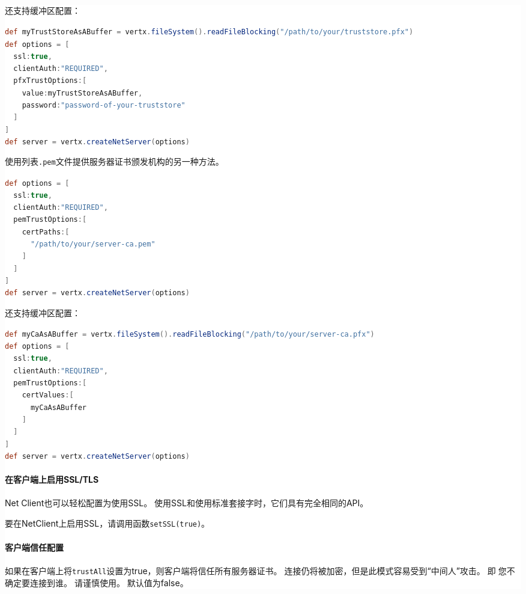 还支持缓冲区配置：

```groovy
def myTrustStoreAsABuffer = vertx.fileSystem().readFileBlocking("/path/to/your/truststore.pfx")
def options = [
  ssl:true,
  clientAuth:"REQUIRED",
  pfxTrustOptions:[
    value:myTrustStoreAsABuffer,
    password:"password-of-your-truststore"
  ]
]
def server = vertx.createNetServer(options)
```

使用列表`.pem`文件提供服务器证书颁发机构的另一种方法。

```groovy
def options = [
  ssl:true,
  clientAuth:"REQUIRED",
  pemTrustOptions:[
    certPaths:[
      "/path/to/your/server-ca.pem"
    ]
  ]
]
def server = vertx.createNetServer(options)
```

还支持缓冲区配置：

```groovy
def myCaAsABuffer = vertx.fileSystem().readFileBlocking("/path/to/your/server-ca.pfx")
def options = [
  ssl:true,
  clientAuth:"REQUIRED",
  pemTrustOptions:[
    certValues:[
      myCaAsABuffer
    ]
  ]
]
def server = vertx.createNetServer(options)
```

<a name="113_____在客户端上启用SSL_TLS"></a>
#### 在客户端上启用SSL/TLS
Net Client也可以轻松配置为使用SSL。 使用SSL和使用标准套接字时，它们具有完全相同的API。

要在NetClient上启用SSL，请调用函数`setSSL(true)`。

<a name="114_____客户端信任配置"></a>
#### 客户端信任配置
如果在客户端上将`trustAll`设置为true，则客户端将信任所有服务器证书。 连接仍将被加密，但是此模式容易受到“中间人”攻击。 即 您不确定要连接到谁。 请谨慎使用。 默认值为false。
